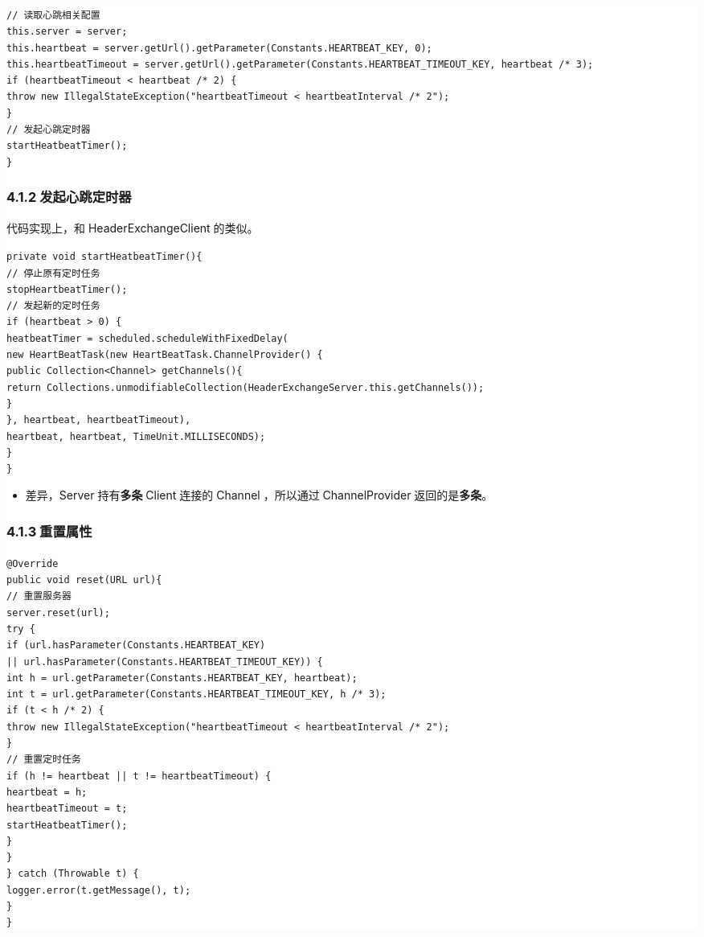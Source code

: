   ```
// 读取心跳相关配置
this.server = server;
this.heartbeat = server.getUrl().getParameter(Constants.HEARTBEAT_KEY, 0);
this.heartbeatTimeout = server.getUrl().getParameter(Constants.HEARTBEAT_TIMEOUT_KEY, heartbeat /* 3);
if (heartbeatTimeout < heartbeat /* 2) {
throw new IllegalStateException("heartbeatTimeout < heartbeatInterval /* 2");
}
// 发起心跳定时器
startHeatbeatTimer();
}
```

### 4.1.2 发起心跳定时器

代码实现上，和 HeaderExchangeClient 的类似。
  ```
private void startHeatbeatTimer(){
// 停止原有定时任务
stopHeartbeatTimer();
// 发起新的定时任务
if (heartbeat > 0) {
heatbeatTimer = scheduled.scheduleWithFixedDelay(
new HeartBeatTask(new HeartBeatTask.ChannelProvider() {
public Collection<Channel> getChannels(){
return Collections.unmodifiableCollection(HeaderExchangeServer.this.getChannels());
}
}, heartbeat, heartbeatTimeout),
heartbeat, heartbeat, TimeUnit.MILLISECONDS);
}
}
```

* 差异，Server 持有**多条** Client 连接的 Channel ，所以通过 ChannelProvider 返回的是**多条**。

### 4.1.3 重置属性

```
@Override
public void reset(URL url){
// 重置服务器
server.reset(url);
try {
if (url.hasParameter(Constants.HEARTBEAT_KEY)
|| url.hasParameter(Constants.HEARTBEAT_TIMEOUT_KEY)) {
int h = url.getParameter(Constants.HEARTBEAT_KEY, heartbeat);
int t = url.getParameter(Constants.HEARTBEAT_TIMEOUT_KEY, h /* 3);
if (t < h /* 2) {
throw new IllegalStateException("heartbeatTimeout < heartbeatInterval /* 2");
}
// 重置定时任务
if (h != heartbeat || t != heartbeatTimeout) {
heartbeat = h;
heartbeatTimeout = t;
startHeatbeatTimer();
}
}
} catch (Throwable t) {
logger.error(t.getMessage(), t);
}
}
```
